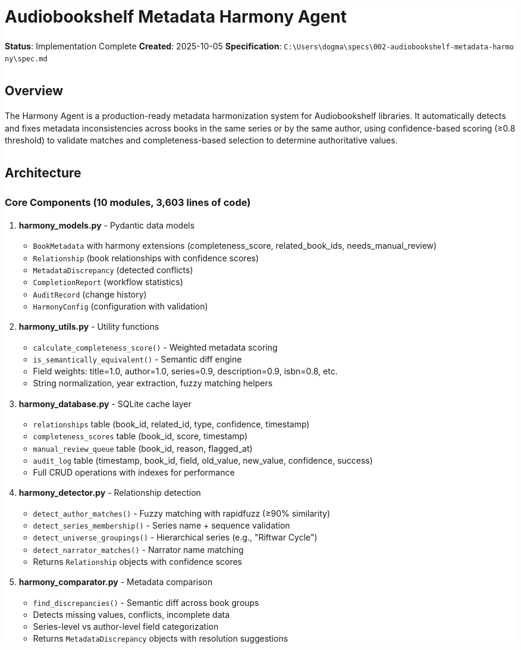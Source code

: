 # Audiobookshelf Metadata Harmony Agent

**Status**: Implementation Complete
**Created**: 2025-10-05
**Specification**: `C:\Users\dogma\specs\002-audiobookshelf-metadata-harmony\spec.md`

## Overview

The Harmony Agent is a production-ready metadata harmonization system for Audiobookshelf libraries. It automatically detects and fixes metadata inconsistencies across books in the same series or by the same author, using confidence-based scoring (≥0.8 threshold) to validate matches and completeness-based selection to determine authoritative values.

## Architecture

### Core Components (10 modules, 3,603 lines of code)

1. **harmony_models.py** - Pydantic data models
   - `BookMetadata` with harmony extensions (completeness_score, related_book_ids, needs_manual_review)
   - `Relationship` (book relationships with confidence scores)
   - `MetadataDiscrepancy` (detected conflicts)
   - `CompletionReport` (workflow statistics)
   - `AuditRecord` (change history)
   - `HarmonyConfig` (configuration with validation)

2. **harmony_utils.py** - Utility functions
   - `calculate_completeness_score()` - Weighted metadata scoring
   - `is_semantically_equivalent()` - Semantic diff engine
   - Field weights: title=1.0, author=1.0, series=0.9, description=0.9, isbn=0.8, etc.
   - String normalization, year extraction, fuzzy matching helpers

3. **harmony_database.py** - SQLite cache layer
   - `relationships` table (book_id, related_id, type, confidence, timestamp)
   - `completeness_scores` table (book_id, score, timestamp)
   - `manual_review_queue` table (book_id, reason, flagged_at)
   - `audit_log` table (timestamp, book_id, field, old_value, new_value, confidence, success)
   - Full CRUD operations with indexes for performance

4. **harmony_detector.py** - Relationship detection
   - `detect_author_matches()` - Fuzzy matching with rapidfuzz (≥90% similarity)
   - `detect_series_membership()` - Series name + sequence validation
   - `detect_universe_groupings()` - Hierarchical series (e.g., "Riftwar Cycle")
   - `detect_narrator_matches()` - Narrator name matching
   - Returns `Relationship` objects with confidence scores

5. **harmony_comparator.py** - Metadata comparison
   - `find_discrepancies()` - Semantic diff across book groups
   - Detects missing values, conflicts, incomplete data
   - Series-level vs author-level field categorization
   - Returns `MetadataDiscrepancy` objects with resolution suggestions
